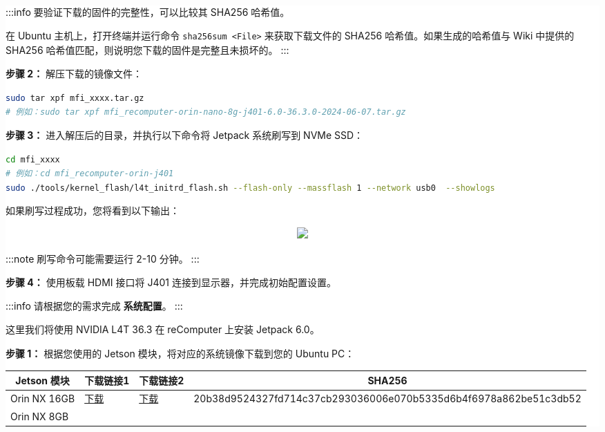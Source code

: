 :::info
要验证下载的固件的完整性，可以比较其 SHA256 哈希值。

在 Ubuntu 主机上，打开终端并运行命令 `sha256sum <File>` 来获取下载文件的 SHA256 哈希值。如果生成的哈希值与 Wiki 中提供的 SHA256 哈希值匹配，则说明您下载的固件是完整且未损坏的。
:::

**步骤 2：** 解压下载的镜像文件：
```bash
sudo tar xpf mfi_xxxx.tar.gz
# 例如：sudo tar xpf mfi_recomputer-orin-nano-8g-j401-6.0-36.3.0-2024-06-07.tar.gz
```

**步骤 3：** 进入解压后的目录，并执行以下命令将 Jetpack 系统刷写到 NVMe SSD：

```bash
cd mfi_xxxx
# 例如：cd mfi_recomputer-orin-j401
sudo ./tools/kernel_flash/l4t_initrd_flash.sh --flash-only --massflash 1 --network usb0  --showlogs
```

如果刷写过程成功，您将看到以下输出：

<div align="center"><img width ="800" src="https://files.seeedstudio.com/wiki/reComputer-J4012/4.png"/></div>

:::note
刷写命令可能需要运行 2-10 分钟。
:::

**步骤 4：** 使用板载 HDMI 接口将 J401 连接到显示器，并完成初始配置设置。

:::info
请根据您的需求完成 **系统配置**。
:::

</TabItem>

<TabItem value="JP6.0" label="JP6.0">

这里我们将使用 NVIDIA L4T 36.3 在 reComputer 上安装 Jetpack 6.0。

**步骤 1：** 根据您使用的 Jetson 模块，将对应的系统镜像下载到您的 Ubuntu PC：

<div class="table-center">
<table style={{textAlign: 'center'}}>
  <thead>
    <tr>
      <th>Jetson 模块</th>
      <th>下载链接1</th>
      <th>下载链接2</th>
      <th>SHA256</th>
    </tr>
  </thead>
  <tbody>
    <tr>
      <td>Orin NX 16GB</td>
      <td>
        <a href="https://seeedstudio88-my.sharepoint.com/:u:/g/personal/youjiang_yu_seeedstudio88_onmicrosoft_com/EavQHXoSEg9PuLs4vuujXLcB0-GW6Ti1zHGL2UHzgS6TWg?e=J7oRrf" target="_blank" rel="noopener noreferrer">下载</a>
      </td>
      <td>
        <a href="https://szseeedstudio-my.sharepoint.cn/:u:/g/personal/youjiang_yu_szseeedstudio_partner_onmschina_cn/EbEZRxHDtgBDjBrHK_7ltfEB6JBa3VGXLx3meNc0OJUL_g?e=8MNsTg" target="_blank" rel="noopener noreferrer">下载</a>
      </td>
      <td>20b38d9524327fd714c37cb293036006e070b5335d6b4f6978a862be51c3db52</td>
    </tr>
    <tr>
      <td>Orin NX 8GB</td>